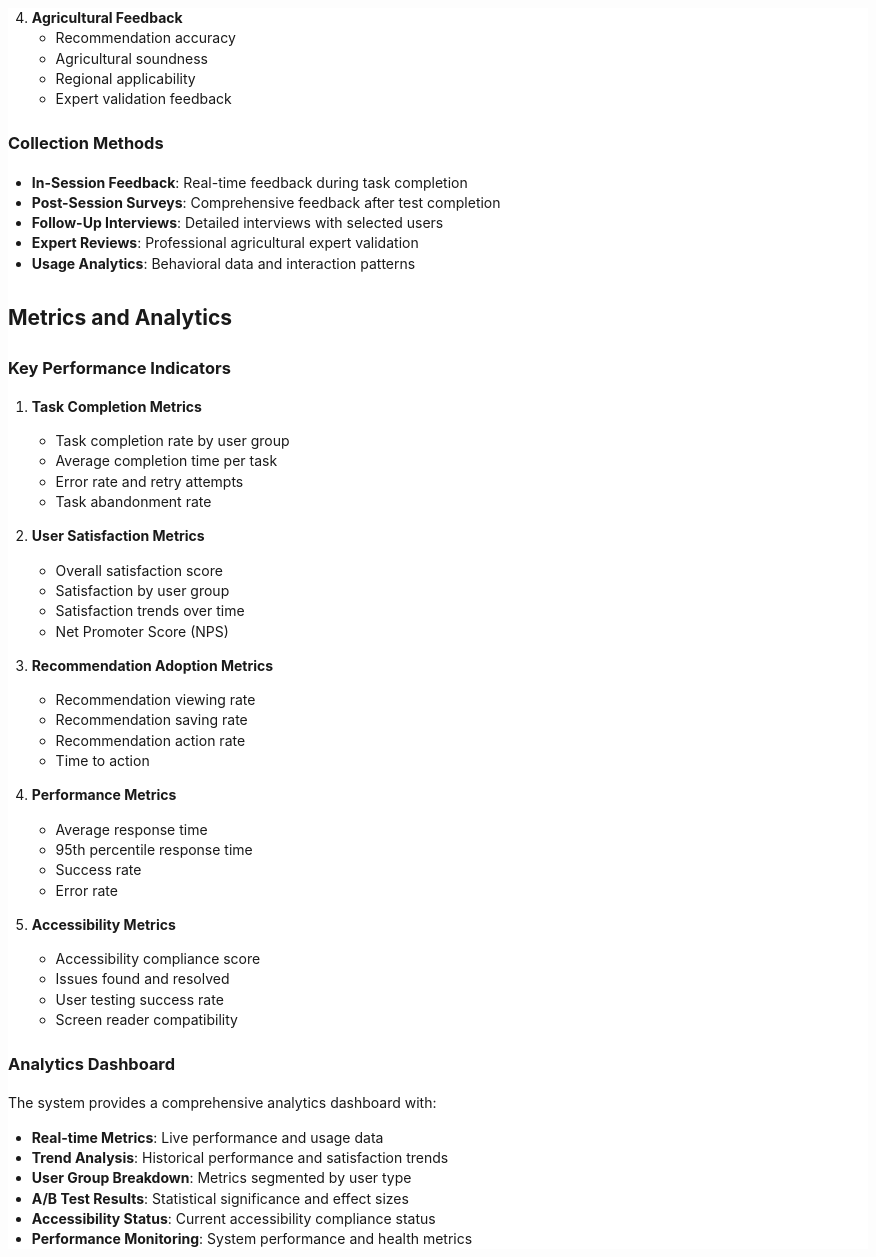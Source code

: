 4. **Agricultural Feedback**
   - Recommendation accuracy
   - Agricultural soundness
   - Regional applicability
   - Expert validation feedback

### Collection Methods

- **In-Session Feedback**: Real-time feedback during task completion
- **Post-Session Surveys**: Comprehensive feedback after test completion
- **Follow-Up Interviews**: Detailed interviews with selected users
- **Expert Reviews**: Professional agricultural expert validation
- **Usage Analytics**: Behavioral data and interaction patterns

## Metrics and Analytics

### Key Performance Indicators

1. **Task Completion Metrics**
   - Task completion rate by user group
   - Average completion time per task
   - Error rate and retry attempts
   - Task abandonment rate

2. **User Satisfaction Metrics**
   - Overall satisfaction score
   - Satisfaction by user group
   - Satisfaction trends over time
   - Net Promoter Score (NPS)

3. **Recommendation Adoption Metrics**
   - Recommendation viewing rate
   - Recommendation saving rate
   - Recommendation action rate
   - Time to action

4. **Performance Metrics**
   - Average response time
   - 95th percentile response time
   - Success rate
   - Error rate

5. **Accessibility Metrics**
   - Accessibility compliance score
   - Issues found and resolved
   - User testing success rate
   - Screen reader compatibility

### Analytics Dashboard

The system provides a comprehensive analytics dashboard with:

- **Real-time Metrics**: Live performance and usage data
- **Trend Analysis**: Historical performance and satisfaction trends
- **User Group Breakdown**: Metrics segmented by user type
- **A/B Test Results**: Statistical significance and effect sizes
- **Accessibility Status**: Current accessibility compliance status
- **Performance Monitoring**: System performance and health metrics
